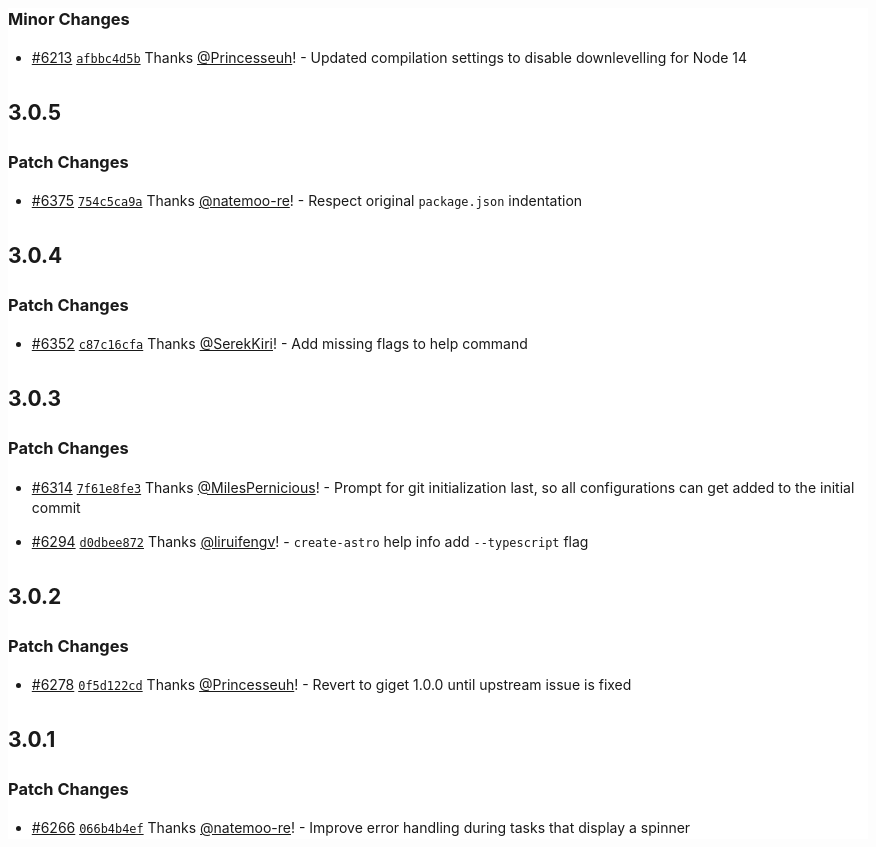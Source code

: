 ### Minor Changes

- [#6213](https://github.com/withastro/astro/pull/6213) [`afbbc4d5b`](https://github.com/withastro/astro/commit/afbbc4d5bfafc1779bac00b41c2a1cb1c90f2808) Thanks [@Princesseuh](https://github.com/Princesseuh)! - Updated compilation settings to disable downlevelling for Node 14

## 3.0.5

### Patch Changes

- [#6375](https://github.com/withastro/astro/pull/6375) [`754c5ca9a`](https://github.com/withastro/astro/commit/754c5ca9aa93d4e8674059ce79f6b694c147db83) Thanks [@natemoo-re](https://github.com/natemoo-re)! - Respect original `package.json` indentation

## 3.0.4

### Patch Changes

- [#6352](https://github.com/withastro/astro/pull/6352) [`c87c16cfa`](https://github.com/withastro/astro/commit/c87c16cfaddea3a05af87c3258d57ef1a31516f7) Thanks [@SerekKiri](https://github.com/SerekKiri)! - Add missing flags to help command

## 3.0.3

### Patch Changes

- [#6314](https://github.com/withastro/astro/pull/6314) [`7f61e8fe3`](https://github.com/withastro/astro/commit/7f61e8fe36b62a1833180c18b6f4304e9a01fce4) Thanks [@MilesPernicious](https://github.com/MilesPernicious)! - Prompt for git initialization last, so all configurations can get added to the initial commit

- [#6294](https://github.com/withastro/astro/pull/6294) [`d0dbee872`](https://github.com/withastro/astro/commit/d0dbee872fd09800fba644ccbf4011ce01149706) Thanks [@liruifengv](https://github.com/liruifengv)! - `create-astro` help info add `--typescript` flag

## 3.0.2

### Patch Changes

- [#6278](https://github.com/withastro/astro/pull/6278) [`0f5d122cd`](https://github.com/withastro/astro/commit/0f5d122cd538b65ec7208ddae5e60cfaddaf4b2c) Thanks [@Princesseuh](https://github.com/Princesseuh)! - Revert to giget 1.0.0 until upstream issue is fixed

## 3.0.1

### Patch Changes

- [#6266](https://github.com/withastro/astro/pull/6266) [`066b4b4ef`](https://github.com/withastro/astro/commit/066b4b4efcde2320d29040c5bd385c67f30c701a) Thanks [@natemoo-re](https://github.com/natemoo-re)! - Improve error handling during tasks that display a spinner
